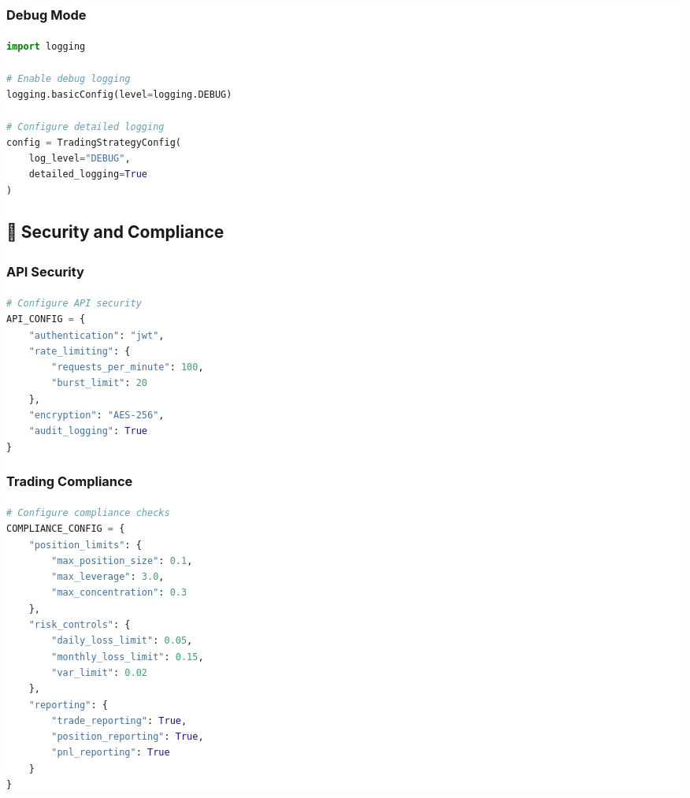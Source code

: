### Debug Mode

```python
import logging

# Enable debug logging
logging.basicConfig(level=logging.DEBUG)

# Configure detailed logging
config = TradingStrategyConfig(
    log_level="DEBUG",
    detailed_logging=True
)
```

## 🔐 Security and Compliance

### API Security

```python
# Configure API security
API_CONFIG = {
    "authentication": "jwt",
    "rate_limiting": {
        "requests_per_minute": 100,
        "burst_limit": 20
    },
    "encryption": "AES-256",
    "audit_logging": True
}
```

### Trading Compliance

```python
# Configure compliance checks
COMPLIANCE_CONFIG = {
    "position_limits": {
        "max_position_size": 0.1,
        "max_leverage": 3.0,
        "max_concentration": 0.3
    },
    "risk_controls": {
        "daily_loss_limit": 0.05,
        "monthly_loss_limit": 0.15,
        "var_limit": 0.02
    },
    "reporting": {
        "trade_reporting": True,
        "position_reporting": True,
        "pnl_reporting": True
    }
}
```
